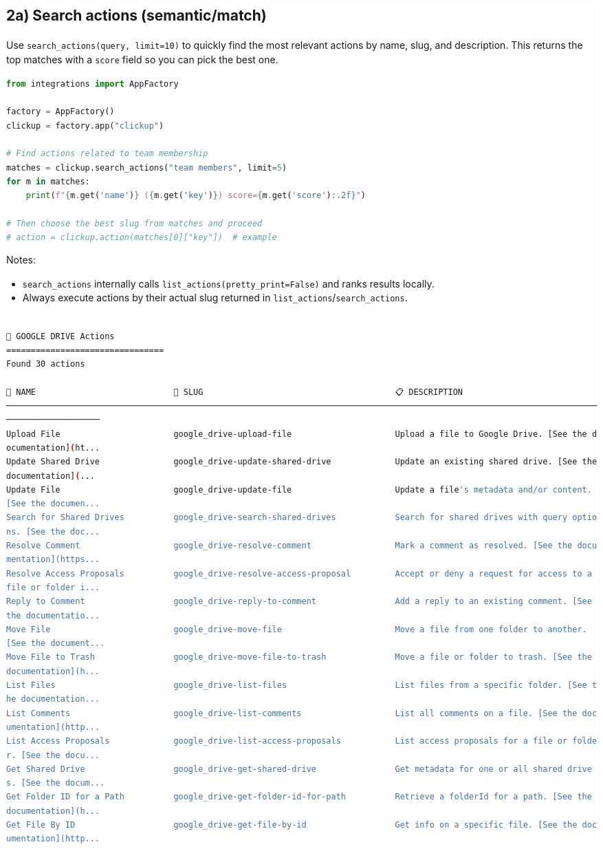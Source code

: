 ## 2a) Search actions (semantic/match)

Use `search_actions(query, limit=10)` to quickly find the most relevant actions by name, slug, and description. This returns the top matches with a `score` field so you can pick the best one.

```python
from integrations import AppFactory

factory = AppFactory()
clickup = factory.app("clickup")

# Find actions related to team membership
matches = clickup.search_actions("team members", limit=5)
for m in matches:
    print(f"{m.get('name')} ({m.get('key')}) score={m.get('score'):.2f}")

# Then choose the best slug from matches and proceed
# action = clickup.action(matches[0]["key"])  # example
```

Notes:

- `search_actions` internally calls `list_actions(pretty_print=False)` and ranks results locally.
- Always execute actions by their actual slug returned in `list_actions`/`search_actions`.

```bash

📱 GOOGLE DRIVE Actions
================================
Found 30 actions

📝 NAME                            🔧 SLUG                                       📋 DESCRIPTION
───────────────────────────────────────────────────────────────────────────────────────────────────────────────────────────────────────────
Upload File                       google_drive-upload-file                     Upload a file to Google Drive. [See the documentation](ht...
Update Shared Drive               google_drive-update-shared-drive             Update an existing shared drive. [See the documentation](...
Update File                       google_drive-update-file                     Update a file's metadata and/or content. [See the documen...
Search for Shared Drives          google_drive-search-shared-drives            Search for shared drives with query options. [See the doc...
Resolve Comment                   google_drive-resolve-comment                 Mark a comment as resolved. [See the documentation](https...
Resolve Access Proposals          google_drive-resolve-access-proposal         Accept or deny a request for access to a file or folder i...
Reply to Comment                  google_drive-reply-to-comment                Add a reply to an existing comment. [See the documentatio...
Move File                         google_drive-move-file                       Move a file from one folder to another. [See the document...
Move File to Trash                google_drive-move-file-to-trash              Move a file or folder to trash. [See the documentation](h...
List Files                        google_drive-list-files                      List files from a specific folder. [See the documentation...
List Comments                     google_drive-list-comments                   List all comments on a file. [See the documentation](http...
List Access Proposals             google_drive-list-access-proposals           List access proposals for a file or folder. [See the docu...
Get Shared Drive                  google_drive-get-shared-drive                Get metadata for one or all shared drives. [See the docum...
Get Folder ID for a Path          google_drive-get-folder-id-for-path          Retrieve a folderId for a path. [See the documentation](h...
Get File By ID                    google_drive-get-file-by-id                  Get info on a specific file. [See the documentation](http...
```